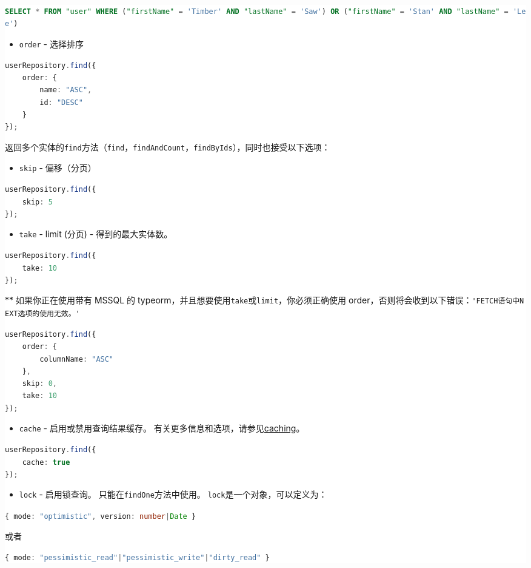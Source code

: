 ```sql
SELECT * FROM "user" WHERE ("firstName" = 'Timber' AND "lastName" = 'Saw') OR ("firstName" = 'Stan' AND "lastName" = 'Lee')
```

-   `order` - 选择排序

```typescript
userRepository.find({
    order: {
        name: "ASC",
        id: "DESC"
    }
});
```

返回多个实体的`find`方法（`find`，`findAndCount`，`findByIds`），同时也接受以下选项：

-   `skip` - 偏移（分页）

```typescript
userRepository.find({
    skip: 5
});
```

-   `take` - limit (分页) - 得到的最大实体数。

```typescript
userRepository.find({
    take: 10
});
```

\*\* 如果你正在使用带有 MSSQL 的 typeorm，并且想要使用`take`或`limit`，你必须正确使用 order，否则将会收到以下错误：`'FETCH语句中NEXT选项的使用无效。'`

```typescript
userRepository.find({
    order: {
        columnName: "ASC"
    },
    skip: 0,
    take: 10
});
```

-   `cache` - 启用或禁用查询结果缓存。 有关更多信息和选项，请参见[caching](caching.md)。

```typescript
userRepository.find({
    cache: true
});
```

* `lock` - 启用锁查询。 只能在`findOne`方法中使用。 `lock`是一个对象，可以定义为：
```ts
{ mode: "optimistic", version: number|Date }
```
或者
```ts
{ mode: "pessimistic_read"|"pessimistic_write"|"dirty_read" }
```
